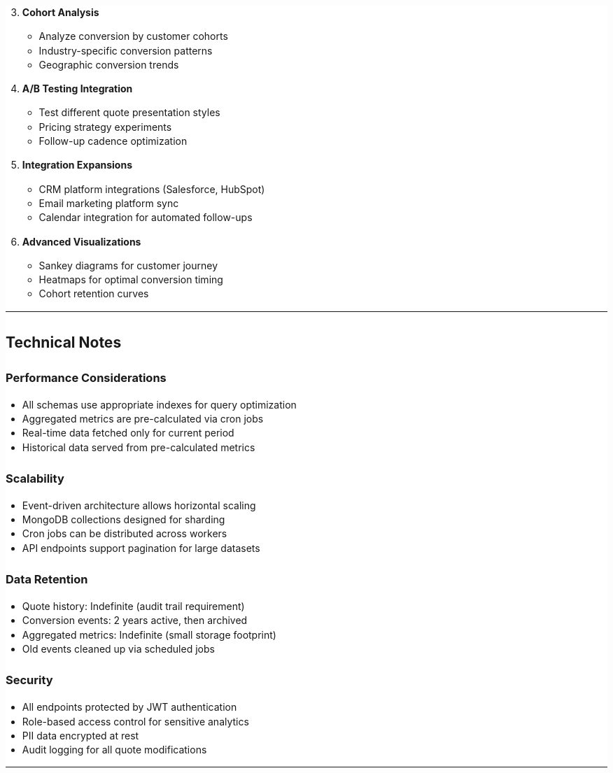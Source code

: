 3. **Cohort Analysis**
   - Analyze conversion by customer cohorts
   - Industry-specific conversion patterns
   - Geographic conversion trends

4. **A/B Testing Integration**
   - Test different quote presentation styles
   - Pricing strategy experiments
   - Follow-up cadence optimization

5. **Integration Expansions**
   - CRM platform integrations (Salesforce, HubSpot)
   - Email marketing platform sync
   - Calendar integration for automated follow-ups

6. **Advanced Visualizations**
   - Sankey diagrams for customer journey
   - Heatmaps for optimal conversion timing
   - Cohort retention curves

---

## Technical Notes

### Performance Considerations

- All schemas use appropriate indexes for query optimization
- Aggregated metrics are pre-calculated via cron jobs
- Real-time data fetched only for current period
- Historical data served from pre-calculated metrics

### Scalability

- Event-driven architecture allows horizontal scaling
- MongoDB collections designed for sharding
- Cron jobs can be distributed across workers
- API endpoints support pagination for large datasets

### Data Retention

- Quote history: Indefinite (audit trail requirement)
- Conversion events: 2 years active, then archived
- Aggregated metrics: Indefinite (small storage footprint)
- Old events cleaned up via scheduled jobs

### Security

- All endpoints protected by JWT authentication
- Role-based access control for sensitive analytics
- PII data encrypted at rest
- Audit logging for all quote modifications

---
